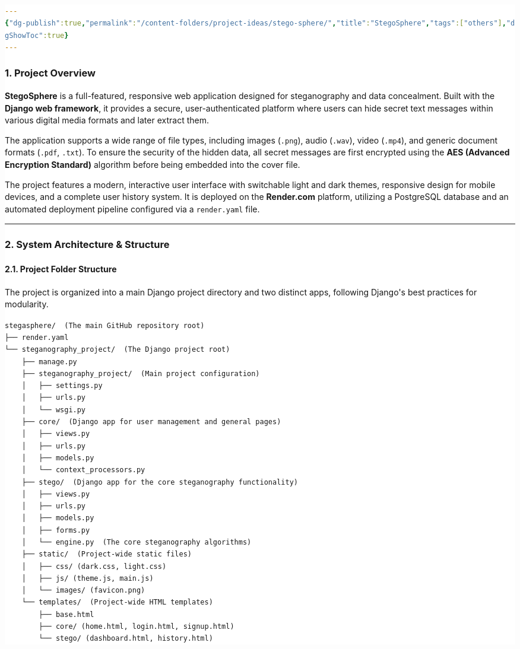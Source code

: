 ```yaml
---
{"dg-publish":true,"permalink":"/content-folders/project-ideas/stego-sphere/","title":"StegoSphere","tags":["others"],"dgShowToc":true}
---
```



### **1. Project Overview**

**StegoSphere** is a full-featured, responsive web application designed for steganography and data concealment. Built with the **Django web framework**, it provides a secure, user-authenticated platform where users can hide secret text messages within various digital media formats and later extract them.

The application supports a wide range of file types, including images (`.png`), audio (`.wav`), video (`.mp4`), and generic document formats (`.pdf`, `.txt`). To ensure the security of the hidden data, all secret messages are first encrypted using the **AES (Advanced Encryption Standard)** algorithm before being embedded into the cover file.

The project features a modern, interactive user interface with switchable light and dark themes, responsive design for mobile devices, and a complete user history system. It is deployed on the **Render.com** platform, utilizing a PostgreSQL database and an automated deployment pipeline configured via a `render.yaml` file.

---

### **2. System Architecture & Structure**

#### **2.1. Project Folder Structure**

The project is organized into a main Django project directory and two distinct apps, following Django's best practices for modularity.

```
stegasphere/  (The main GitHub repository root)
├── render.yaml
└── steganography_project/  (The Django project root)
    ├── manage.py
    ├── steganography_project/  (Main project configuration)
    │   ├── settings.py
    │   ├── urls.py
    │   └── wsgi.py
    ├── core/  (Django app for user management and general pages)
    │   ├── views.py
    │   ├── urls.py
    │   ├── models.py
    │   └── context_processors.py
    ├── stego/  (Django app for the core steganography functionality)
    │   ├── views.py
    │   ├── urls.py
    │   ├── models.py
    │   ├── forms.py
    │   └── engine.py  (The core steganography algorithms)
    ├── static/  (Project-wide static files)
    │   ├── css/ (dark.css, light.css)
    │   ├── js/ (theme.js, main.js)
    │   └── images/ (favicon.png)
    └── templates/  (Project-wide HTML templates)
        ├── base.html
        ├── core/ (home.html, login.html, signup.html)
        └── stego/ (dashboard.html, history.html)
```
